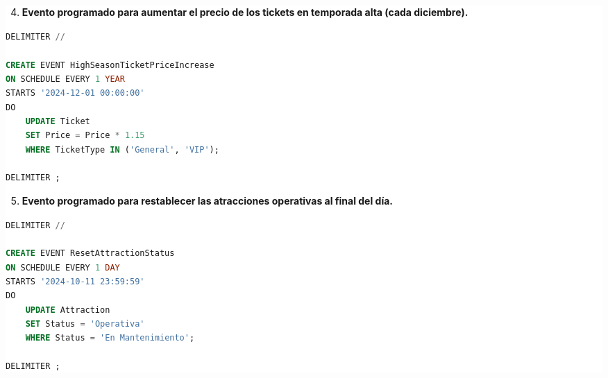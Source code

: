 4. **Evento programado para aumentar el precio de los tickets en temporada alta (cada diciembre).**

```sql
DELIMITER //

CREATE EVENT HighSeasonTicketPriceIncrease
ON SCHEDULE EVERY 1 YEAR
STARTS '2024-12-01 00:00:00'
DO
    UPDATE Ticket
    SET Price = Price * 1.15
    WHERE TicketType IN ('General', 'VIP');

DELIMITER ;
```

5. **Evento programado para restablecer las atracciones operativas al final del día.**

```sql
DELIMITER //

CREATE EVENT ResetAttractionStatus
ON SCHEDULE EVERY 1 DAY
STARTS '2024-10-11 23:59:59'
DO
    UPDATE Attraction
    SET Status = 'Operativa'
    WHERE Status = 'En Mantenimiento';

DELIMITER ;
```
